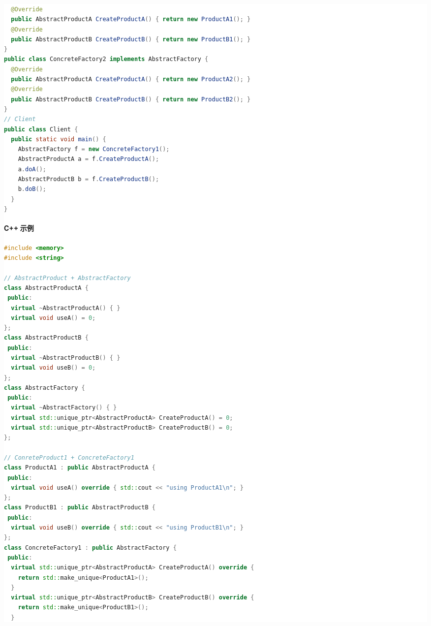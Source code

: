 ```java
  @Override
  public AbstractProductA CreateProductA() { return new ProductA1(); }
  @Override
  public AbstractProductB CreateProductB() { return new ProductB1(); }
}
public class ConcreteFactory2 implements AbstractFactory {
  @Override
  public AbstractProductA CreateProductA() { return new ProductA2(); }
  @Override
  public AbstractProductB CreateProductB() { return new ProductB2(); }
}
// Client
public class Client {
  public static void main() {
    AbstractFactory f = new ConcreteFactory1();
    AbstractProductA a = f.CreateProductA();
    a.doA();
    AbstractProductB b = f.CreateProductB();
    b.doB();
  }
}
```

#### C++ 示例

```cpp
#include <memory>
#include <string>

// AbstractProduct + AbstractFactory
class AbstractProductA {
 public:
  virtual ~AbstractProductA() { }
  virtual void useA() = 0;
};
class AbstractProductB {
 public:
  virtual ~AbstractProductB() { }
  virtual void useB() = 0;
};
class AbstractFactory {
 public:
  virtual ~AbstractFactory() { }
  virtual std::unique_ptr<AbstractProductA> CreateProductA() = 0;
  virtual std::unique_ptr<AbstractProductB> CreateProductB() = 0;
};

// ConreteProduct1 + ConcreteFactory1
class ProductA1 : public AbstractProductA {
 public:
  virtual void useA() override { std::cout << "using ProductA1\n"; }
};
class ProductB1 : public AbstractProductB {
 public:
  virtual void useB() override { std::cout << "using ProductB1\n"; }
};
class ConcreteFactory1 : public AbstractFactory {
 public:
  virtual std::unique_ptr<AbstractProductA> CreateProductA() override {
    return std::make_unique<ProductA1>();
  }
  virtual std::unique_ptr<AbstractProductB> CreateProductB() override {
    return std::make_unique<ProductB1>();
  }
```